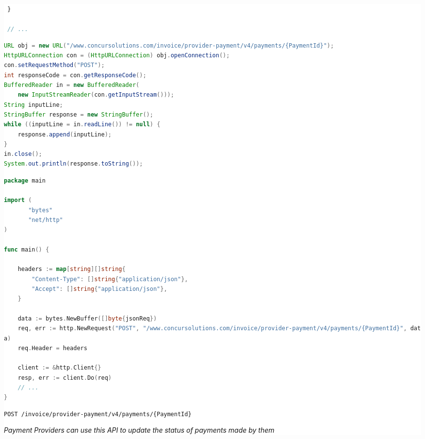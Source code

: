 ```php
 }

 // ...

```

```java
URL obj = new URL("/www.concursolutions.com/invoice/provider-payment/v4/payments/{PaymentId}");
HttpURLConnection con = (HttpURLConnection) obj.openConnection();
con.setRequestMethod("POST");
int responseCode = con.getResponseCode();
BufferedReader in = new BufferedReader(
    new InputStreamReader(con.getInputStream()));
String inputLine;
StringBuffer response = new StringBuffer();
while ((inputLine = in.readLine()) != null) {
    response.append(inputLine);
}
in.close();
System.out.println(response.toString());

```

```go
package main

import (
       "bytes"
       "net/http"
)

func main() {

    headers := map[string][]string{
        "Content-Type": []string{"application/json"},
        "Accept": []string{"application/json"},
    }

    data := bytes.NewBuffer([]byte{jsonReq})
    req, err := http.NewRequest("POST", "/www.concursolutions.com/invoice/provider-payment/v4/payments/{PaymentId}", data)
    req.Header = headers

    client := &http.Client{}
    resp, err := client.Do(req)
    // ...
}

```

`POST /invoice/provider-payment/v4/payments/{PaymentId}`

*Payment Providers can use this API to update the status of payments made by them*
